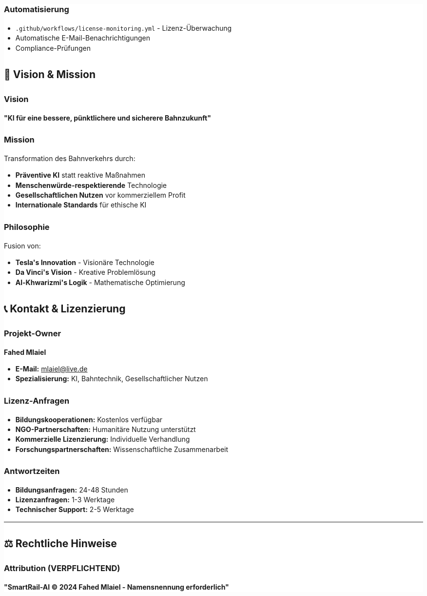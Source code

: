 ### Automatisierung
- `.github/workflows/license-monitoring.yml` - Lizenz-Überwachung
- Automatische E-Mail-Benachrichtigungen
- Compliance-Prüfungen

## 🎯 Vision & Mission

### Vision
**"KI für eine bessere, pünktlichere und sicherere Bahnzukunft"**

### Mission
Transformation des Bahnverkehrs durch:
- **Präventive KI** statt reaktive Maßnahmen
- **Menschenwürde-respektierende** Technologie
- **Gesellschaftlichen Nutzen** vor kommerziellem Profit
- **Internationale Standards** für ethische KI

### Philosophie
Fusion von:
- **Tesla's Innovation** - Visionäre Technologie
- **Da Vinci's Vision** - Kreative Problemlösung
- **Al-Khwarizmi's Logik** - Mathematische Optimierung

## 📞 Kontakt & Lizenzierung

### Projekt-Owner
**Fahed Mlaiel**
- **E-Mail:** mlaiel@live.de
- **Spezialisierung:** KI, Bahntechnik, Gesellschaftlicher Nutzen

### Lizenz-Anfragen
- **Bildungskooperationen:** Kostenlos verfügbar
- **NGO-Partnerschaften:** Humanitäre Nutzung unterstützt
- **Kommerzielle Lizenzierung:** Individuelle Verhandlung
- **Forschungspartnerschaften:** Wissenschaftliche Zusammenarbeit

### Antwortzeiten
- **Bildungsanfragen:** 24-48 Stunden
- **Lizenzanfragen:** 1-3 Werktage
- **Technischer Support:** 2-5 Werktage

---

## ⚖️ Rechtliche Hinweise

### Attribution (VERPFLICHTEND)
**"SmartRail-AI © 2024 Fahed Mlaiel - Namensnennung erforderlich"**
